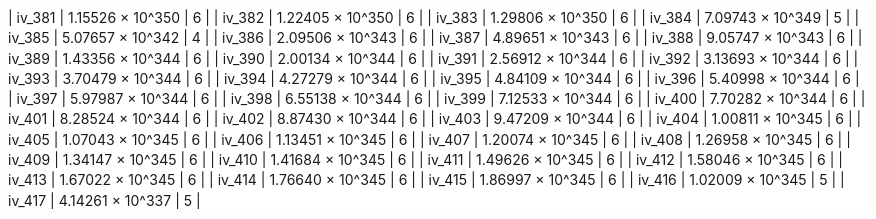 | iv_381 | 1.15526 × 10^350 | 6 |
| iv_382 | 1.22405 × 10^350 | 6 |
| iv_383 | 1.29806 × 10^350 | 6 |
| iv_384 | 7.09743 × 10^349 | 5 |
| iv_385 | 5.07657 × 10^342 | 4 |
| iv_386 | 2.09506 × 10^343 | 6 |
| iv_387 | 4.89651 × 10^343 | 6 |
| iv_388 | 9.05747 × 10^343 | 6 |
| iv_389 | 1.43356 × 10^344 | 6 |
| iv_390 | 2.00134 × 10^344 | 6 |
| iv_391 | 2.56912 × 10^344 | 6 |
| iv_392 | 3.13693 × 10^344 | 6 |
| iv_393 | 3.70479 × 10^344 | 6 |
| iv_394 | 4.27279 × 10^344 | 6 |
| iv_395 | 4.84109 × 10^344 | 6 |
| iv_396 | 5.40998 × 10^344 | 6 |
| iv_397 | 5.97987 × 10^344 | 6 |
| iv_398 | 6.55138 × 10^344 | 6 |
| iv_399 | 7.12533 × 10^344 | 6 |
| iv_400 | 7.70282 × 10^344 | 6 |
| iv_401 | 8.28524 × 10^344 | 6 |
| iv_402 | 8.87430 × 10^344 | 6 |
| iv_403 | 9.47209 × 10^344 | 6 |
| iv_404 | 1.00811 × 10^345 | 6 |
| iv_405 | 1.07043 × 10^345 | 6 |
| iv_406 | 1.13451 × 10^345 | 6 |
| iv_407 | 1.20074 × 10^345 | 6 |
| iv_408 | 1.26958 × 10^345 | 6 |
| iv_409 | 1.34147 × 10^345 | 6 |
| iv_410 | 1.41684 × 10^345 | 6 |
| iv_411 | 1.49626 × 10^345 | 6 |
| iv_412 | 1.58046 × 10^345 | 6 |
| iv_413 | 1.67022 × 10^345 | 6 |
| iv_414 | 1.76640 × 10^345 | 6 |
| iv_415 | 1.86997 × 10^345 | 6 |
| iv_416 | 1.02009 × 10^345 | 5 |
| iv_417 | 4.14261 × 10^337 | 5 |